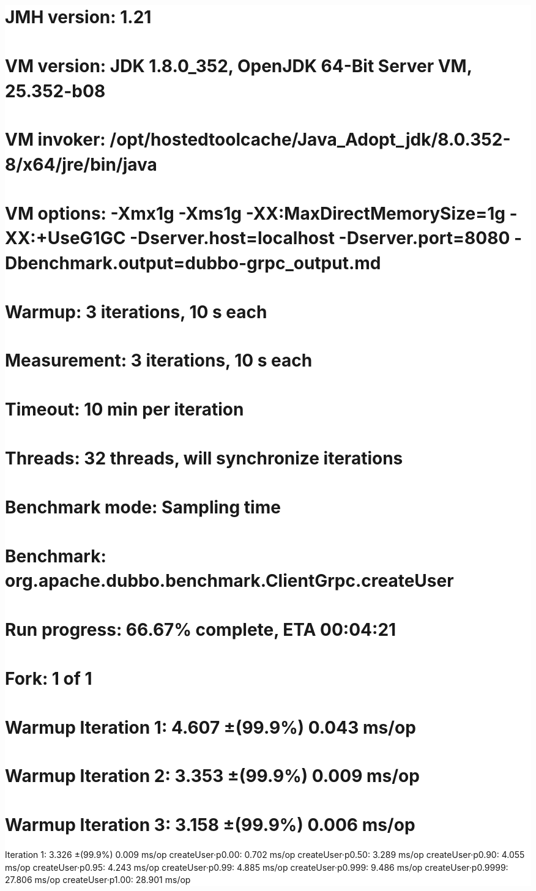 
# JMH version: 1.21
# VM version: JDK 1.8.0_352, OpenJDK 64-Bit Server VM, 25.352-b08
# VM invoker: /opt/hostedtoolcache/Java_Adopt_jdk/8.0.352-8/x64/jre/bin/java
# VM options: -Xmx1g -Xms1g -XX:MaxDirectMemorySize=1g -XX:+UseG1GC -Dserver.host=localhost -Dserver.port=8080 -Dbenchmark.output=dubbo-grpc_output.md
# Warmup: 3 iterations, 10 s each
# Measurement: 3 iterations, 10 s each
# Timeout: 10 min per iteration
# Threads: 32 threads, will synchronize iterations
# Benchmark mode: Sampling time
# Benchmark: org.apache.dubbo.benchmark.ClientGrpc.createUser

# Run progress: 66.67% complete, ETA 00:04:21
# Fork: 1 of 1
# Warmup Iteration   1: 4.607 ±(99.9%) 0.043 ms/op
# Warmup Iteration   2: 3.353 ±(99.9%) 0.009 ms/op
# Warmup Iteration   3: 3.158 ±(99.9%) 0.006 ms/op
Iteration   1: 3.326 ±(99.9%) 0.009 ms/op
                 createUser·p0.00:   0.702 ms/op
                 createUser·p0.50:   3.289 ms/op
                 createUser·p0.90:   4.055 ms/op
                 createUser·p0.95:   4.243 ms/op
                 createUser·p0.99:   4.885 ms/op
                 createUser·p0.999:  9.486 ms/op
                 createUser·p0.9999: 27.806 ms/op
                 createUser·p1.00:   28.901 ms/op
